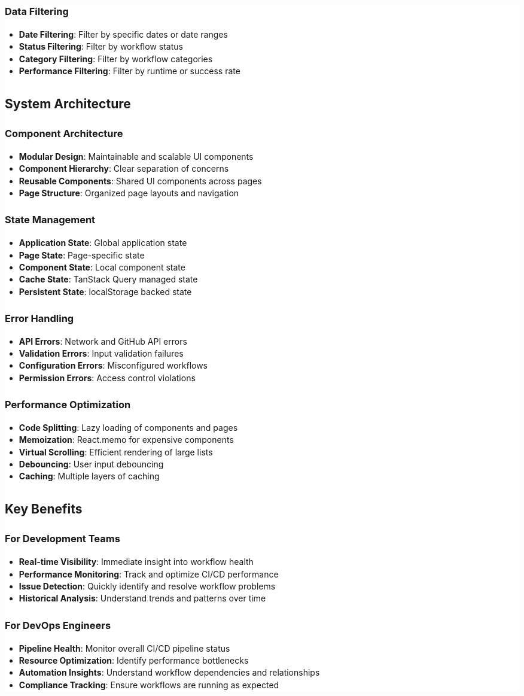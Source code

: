 ### Data Filtering
- **Date Filtering**: Filter by specific dates or date ranges
- **Status Filtering**: Filter by workflow status
- **Category Filtering**: Filter by workflow categories
- **Performance Filtering**: Filter by runtime or success rate

## System Architecture

### Component Architecture
- **Modular Design**: Maintainable and scalable UI components
- **Component Hierarchy**: Clear separation of concerns
- **Reusable Components**: Shared UI components across pages
- **Page Structure**: Organized page layouts and navigation

### State Management
- **Application State**: Global application state
- **Page State**: Page-specific state
- **Component State**: Local component state
- **Cache State**: TanStack Query managed state
- **Persistent State**: localStorage backed state

### Error Handling
- **API Errors**: Network and GitHub API errors
- **Validation Errors**: Input validation failures
- **Configuration Errors**: Misconfigured workflows
- **Permission Errors**: Access control violations

### Performance Optimization
- **Code Splitting**: Lazy loading of components and pages
- **Memoization**: React.memo for expensive components
- **Virtual Scrolling**: Efficient rendering of large lists
- **Debouncing**: User input debouncing
- **Caching**: Multiple layers of caching

## Key Benefits

### For Development Teams
- **Real-time Visibility**: Immediate insight into workflow health
- **Performance Monitoring**: Track and optimize CI/CD performance
- **Issue Detection**: Quickly identify and resolve workflow problems
- **Historical Analysis**: Understand trends and patterns over time

### For DevOps Engineers
- **Pipeline Health**: Monitor overall CI/CD pipeline status
- **Resource Optimization**: Identify performance bottlenecks
- **Automation Insights**: Understand workflow dependencies and relationships
- **Compliance Tracking**: Ensure workflows are running as expected
